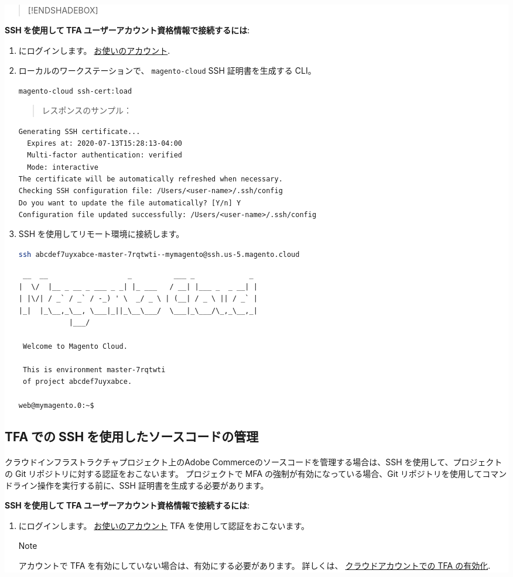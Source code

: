 >[!ENDSHADEBOX]

**SSH を使用して TFA ユーザーアカウント資格情報で接続するには**:

1. にログインします。 [お使いのアカウント](https://console.adobecommerce.com).

1. ローカルのワークステーションで、 `magento-cloud` SSH 証明書を生成する CLI。

   ```bash
   magento-cloud ssh-cert:load
   ```

   > レスポンスのサンプル：

   ```terminal
   Generating SSH certificate...
     Expires at: 2020-07-13T15:28:13-04:00
     Multi-factor authentication: verified
     Mode: interactive
   The certificate will be automatically refreshed when necessary.
   Checking SSH configuration file: /Users/<user-name>/.ssh/config
   Do you want to update the file automatically? [Y/n] Y
   Configuration file updated successfully: /Users/<user-name>/.ssh/config
   ```

1. SSH を使用してリモート環境に接続します。

   ```bash
   ssh abcdef7uyxabce-master-7rqtwti--mymagento@ssh.us-5.magento.cloud
   ```

   ```terminal
    __  __                   _          ___ _             _
   |  \/  |__ _ __ _ ___ _ _| |_ ___   / __| |___ _  _ __| |
   | |\/| / _` / _` / -_) ' \  _/ _ \ | (__| / _ \ || / _` |
   |_|  |_\__,_\__, \___|_||_\__\___/  \___|_\___/\_,_\__,_|
               |___/
   
    Welcome to Magento Cloud.
   
    This is environment master-7rqtwti
    of project abcdef7uyxabce.
   
   web@mymagento.0:~$
   ```

## TFA での SSH を使用したソースコードの管理

クラウドインフラストラクチャプロジェクト上のAdobe Commerceのソースコードを管理する場合は、SSH を使用して、プロジェクトの Git リポジトリに対する認証をおこないます。 プロジェクトで MFA の強制が有効になっている場合、Git リポジトリを使用してコマンドライン操作を実行する前に、SSH 証明書を生成する必要があります。

**SSH を使用して TFA ユーザーアカウント資格情報で接続するには**:

1. にログインします。 [お使いのアカウント](https://console.adobecommerce.com) TFA を使用して認証をおこないます。

   >[!NOTE]
   >
   >アカウントで TFA を有効にしていない場合は、有効にする必要があります。 詳しくは、 [クラウドアカウントでの TFA の有効化](user-access.md#enable-tfa-for-cloud-accounts).
